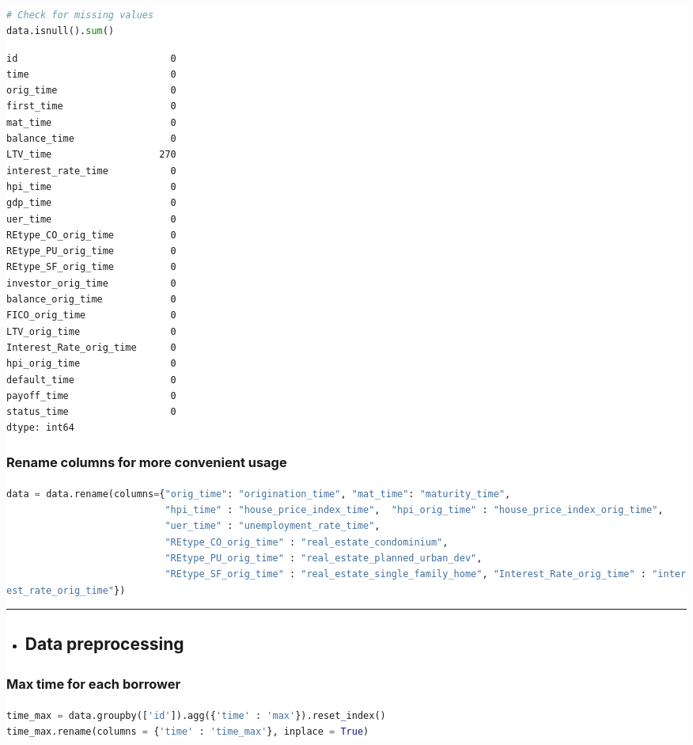 ```python
# Check for missing values
data.isnull().sum()
```




    id                           0
    time                         0
    orig_time                    0
    first_time                   0
    mat_time                     0
    balance_time                 0
    LTV_time                   270
    interest_rate_time           0
    hpi_time                     0
    gdp_time                     0
    uer_time                     0
    REtype_CO_orig_time          0
    REtype_PU_orig_time          0
    REtype_SF_orig_time          0
    investor_orig_time           0
    balance_orig_time            0
    FICO_orig_time               0
    LTV_orig_time                0
    Interest_Rate_orig_time      0
    hpi_orig_time                0
    default_time                 0
    payoff_time                  0
    status_time                  0
    dtype: int64



### Rename columns for more convenient usage


```python
data = data.rename(columns={"orig_time": "origination_time", "mat_time": "maturity_time",
                            "hpi_time" : "house_price_index_time",  "hpi_orig_time" : "house_price_index_orig_time", 
                            "uer_time" : "unemployment_rate_time", 
                            "REtype_CO_orig_time" : "real_estate_condominium", 
                            "REtype_PU_orig_time" : "real_estate_planned_urban_dev", 
                            "REtype_SF_orig_time" : "real_estate_single_family_home", "Interest_Rate_orig_time" : "interest_rate_orig_time"})
```

---

- ## Data preprocessing

### Max time for each borrower


```python
time_max = data.groupby(['id']).agg({'time' : 'max'}).reset_index()
time_max.rename(columns = {'time' : 'time_max'}, inplace = True)
```
